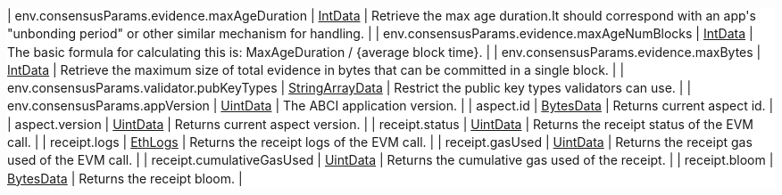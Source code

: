 | env.consensusParams.evidence.maxAgeDuration  | <a href="/api/docs/classes/proto.IntData.html" target="_blank">IntData</a>                 | Retrieve the max age duration.It should correspond with an app's "unbonding period" or other similar mechanism for handling.                                                              |
| env.consensusParams.evidence.maxAgeNumBlocks | <a href="/api/docs/classes/proto.IntData.html" target="_blank">IntData</a>                 | The basic formula for calculating this is: MaxAgeDuration / {average block time}.                                                                                                         |
| env.consensusParams.evidence.maxBytes        | <a href="/api/docs/classes/proto.IntData.html" target="_blank">IntData</a>                 | Retrieve the maximum size of total evidence in bytes that can be committed in a single block.                                                                                             |
| env.consensusParams.validator.pubKeyTypes    | <a href="/api/docs/classes/proto.StringArrayData.html" target="_blank">StringArrayData</a> | Restrict the public key types validators can use.                                                                                                                                         |
| env.consensusParams.appVersion               | <a href="/api/docs/classes/proto.UintData.html" target="_blank">UintData</a>               | The ABCI application version.                                                                                                                                                             |
| aspect.id                                    | <a href="/api/docs/classes/proto.BytesData.html" target="_blank">BytesData</a>             | Returns current aspect id.                                                                                                                                                                |
| aspect.version                               | <a href="/api/docs/classes/proto.UintData.html" target="_blank">UintData</a>               | Returns current aspect version.                                                                                                                                                           |
| receipt.status                               | <a href="/api/docs/classes/proto.UintData.html" target="_blank">UintData</a>               | Returns the receipt status of the EVM call.                                                                                                                                               |
| receipt.logs                                 | <a href="/api/docs/classes/proto.EthLogs.html" target="_blank">EthLogs</a>                 | Returns the receipt logs of the EVM call.                                                                                                                                                 |
| receipt.gasUsed                              | <a href="/api/docs/classes/proto.UintData.html" target="_blank">UintData</a>               | Returns the receipt gas used of the EVM call.                                                                                                                                             |
| receipt.cumulativeGasUsed                    | <a href="/api/docs/classes/proto.UintData.html" target="_blank">UintData</a>               | Returns the cumulative gas used of the receipt.                                                                                                                                           |
| receipt.bloom                                | <a href="/api/docs/classes/proto.BytesData.html" target="_blank">BytesData</a>             | Returns the receipt bloom.                                                                                                                                                                |
